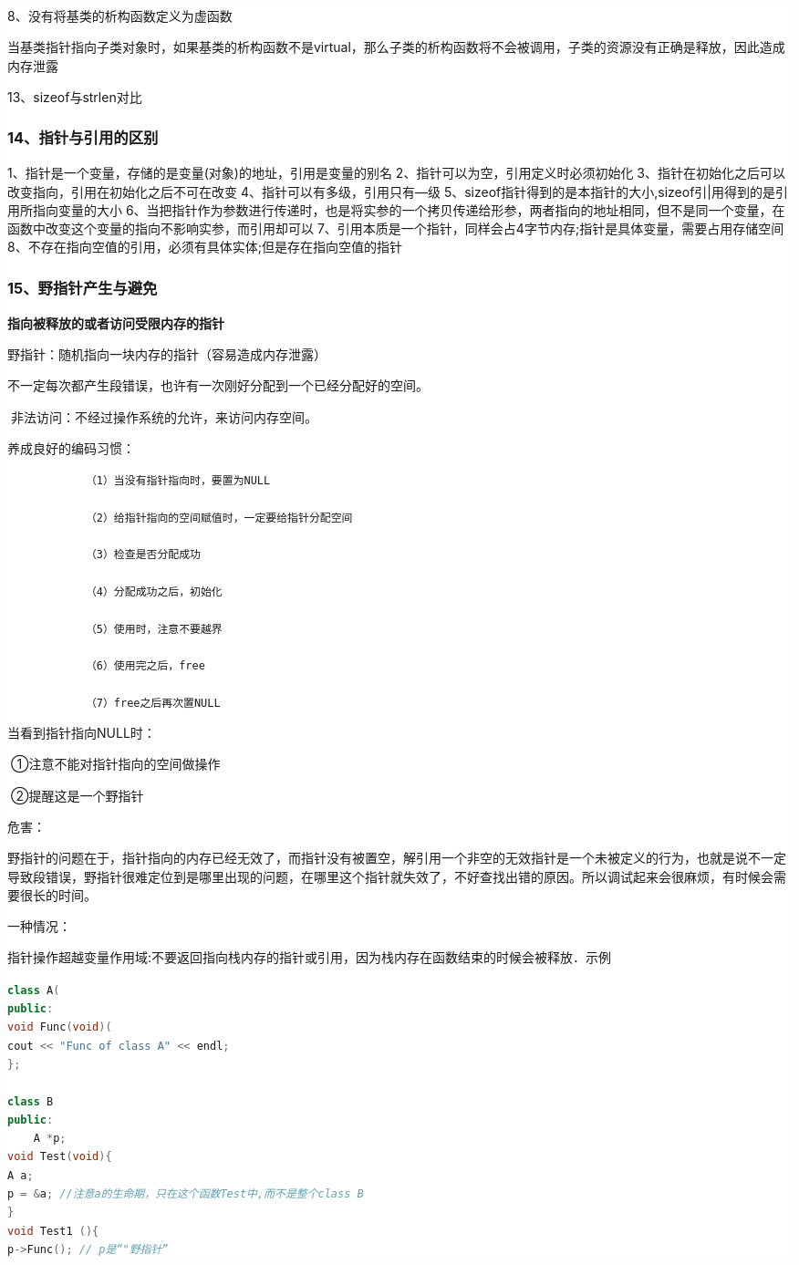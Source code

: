 8、没有将基类的析构函数定义为虚函数

当基类指针指向子类对象时，如果基类的析构函数不是virtual，那么子类的析构函数将不会被调用，子类的资源没有正确是释放，因此造成内存泄露

13、sizeof与strlen对比

### 14、指针与引用的区别

1、指针是一个变量，存储的是变量(对象)的地址，引用是变量的别名
2、指针可以为空，引用定义时必须初始化
3、指针在初始化之后可以改变指向，引用在初始化之后不可在改变
4、指针可以有多级，引用只有—级
5、sizeof指针得到的是本指针的大小,sizeof引|用得到的是引用所指向变量的大小
6、当把指针作为参数进行传递时，也是将实参的一个拷贝传递给形参，两者指向的地址相同，但不是同一个变量，在函数中改变这个变量的指向不影响实参，而引用却可以
7、引用本质是一个指针，同样会占4字节内存;指针是具体变量，需要占用存储空间
8、不存在指向空值的引用，必须有具体实体;但是存在指向空值的指针

### 15、野指针产生与避免

**指向被释放的或者访问受限内存的指针**

野指针：随机指向一块内存的指针（容易造成内存泄露）

​				不一定每次都产生段错误，也许有一次刚好分配到一个已经分配好的空间。

​				非法访问：不经过操作系统的允许，来访问内存空间。

 养成良好的编码习惯：

                （1）当没有指针指向时，要置为NULL
    
                （2）给指针指向的空间赋值时，一定要给指针分配空间
    
                （3）检查是否分配成功
    
                （4）分配成功之后，初始化
    
                （5）使用时，注意不要越界
    
                （6）使用完之后，free
    
                （7）free之后再次置NULL
当看到指针指向NULL时：

​         ①注意不能对指针指向的空间做操作

​         ②提醒这是一个野指针

危害：

野指针的问题在于，指针指向的内存已经无效了，而指针没有被置空，解引用一个非空的无效指针是一个未被定义的行为，也就是说不一定导致段错误，野指针很难定位到是哪里出现的问题，在哪里这个指针就失效了，不好查找出错的原因。所以调试起来会很麻烦，有时候会需要很长的时间。

一种情况：

指针操作超越变量作用域:不要返回指向栈内存的指针或引用，因为栈内存在函数结束的时候会被释放．示例

```C++
class A(
public:
void Func(void)(
cout << "Func of class A" << endl;
};
    
class B
public:
    A *p;
void Test(void){
A a;
p = &a; //注意a的生命期，只在这个函数Test中,而不是整个class B
}
void Test1 (){
p->Func(); // p是“"野指针”
```